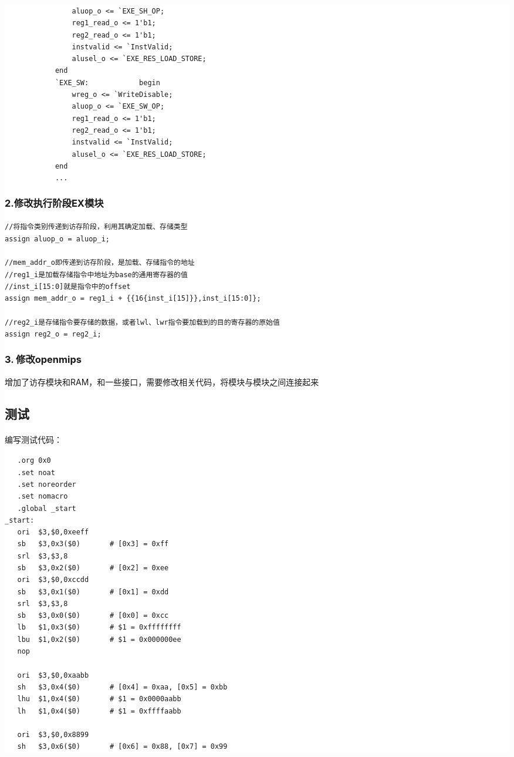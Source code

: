 ```
				aluop_o <= `EXE_SH_OP;
		  		reg1_read_o <= 1'b1;	
				reg2_read_o <= 1'b1; 
				instvalid <= `InstValid;	
		  		alusel_o <= `EXE_RES_LOAD_STORE; 
			end
			`EXE_SW:			begin
		  		wreg_o <= `WriteDisable;		
				aluop_o <= `EXE_SW_OP;
		  		reg1_read_o <= 1'b1;	
				reg2_read_o <= 1'b1; 
				instvalid <= `InstValid;	
		  		alusel_o <= `EXE_RES_LOAD_STORE; 
			end
			...
```
### 2.修改执行阶段EX模块

```
//将指令类别传递到访存阶段，利用其确定加载、存储类型
assign aluop_o = aluop_i;

//mem_addr_o即传递到访存阶段，是加载、存储指令的地址
//reg1_i是加载存储指令中地址为base的通用寄存器的值
//inst_i[15:0]就是指令中的offset
assign mem_addr_o = reg1_i + {{16{inst_i[15]}},inst_i[15:0]};

//reg2_i是存储指令要存储的数据，或者lwl、lwr指令要加载到的目的寄存器的原始值
assign reg2_o = reg2_i;
```

### 3. 修改openmips
增加了访存模块和RAM，和一些接口，需要修改相关代码，将模块与模块之间连接起来

## 测试
编写测试代码：

```
   .org 0x0
   .set noat
   .set noreorder
   .set nomacro
   .global _start
_start:
   ori  $3,$0,0xeeff
   sb   $3,0x3($0)       # [0x3] = 0xff
   srl  $3,$3,8
   sb   $3,0x2($0)       # [0x2] = 0xee
   ori  $3,$0,0xccdd
   sb   $3,0x1($0)       # [0x1] = 0xdd
   srl  $3,$3,8
   sb   $3,0x0($0)       # [0x0] = 0xcc
   lb   $1,0x3($0)       # $1 = 0xffffffff
   lbu  $1,0x2($0)       # $1 = 0x000000ee
   nop

   ori  $3,$0,0xaabb
   sh   $3,0x4($0)       # [0x4] = 0xaa, [0x5] = 0xbb
   lhu  $1,0x4($0)       # $1 = 0x0000aabb
   lh   $1,0x4($0)       # $1 = 0xffffaabb
 
   ori  $3,$0,0x8899
   sh   $3,0x6($0)       # [0x6] = 0x88, [0x7] = 0x99
```